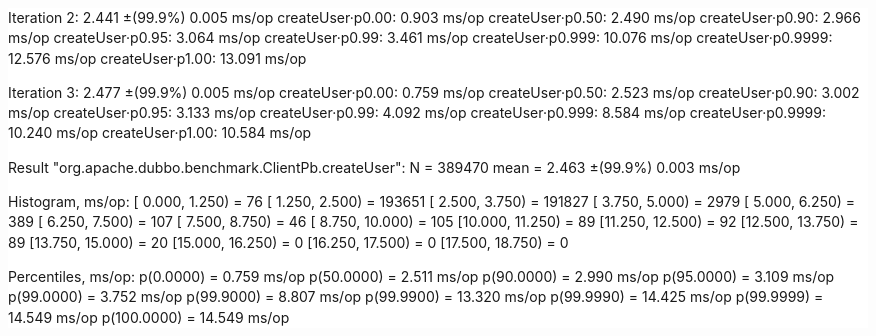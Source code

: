 Iteration   2: 2.441 ±(99.9%) 0.005 ms/op
                 createUser·p0.00:   0.903 ms/op
                 createUser·p0.50:   2.490 ms/op
                 createUser·p0.90:   2.966 ms/op
                 createUser·p0.95:   3.064 ms/op
                 createUser·p0.99:   3.461 ms/op
                 createUser·p0.999:  10.076 ms/op
                 createUser·p0.9999: 12.576 ms/op
                 createUser·p1.00:   13.091 ms/op

Iteration   3: 2.477 ±(99.9%) 0.005 ms/op
                 createUser·p0.00:   0.759 ms/op
                 createUser·p0.50:   2.523 ms/op
                 createUser·p0.90:   3.002 ms/op
                 createUser·p0.95:   3.133 ms/op
                 createUser·p0.99:   4.092 ms/op
                 createUser·p0.999:  8.584 ms/op
                 createUser·p0.9999: 10.240 ms/op
                 createUser·p1.00:   10.584 ms/op



Result "org.apache.dubbo.benchmark.ClientPb.createUser":
  N = 389470
  mean =      2.463 ±(99.9%) 0.003 ms/op

  Histogram, ms/op:
    [ 0.000,  1.250) = 76 
    [ 1.250,  2.500) = 193651 
    [ 2.500,  3.750) = 191827 
    [ 3.750,  5.000) = 2979 
    [ 5.000,  6.250) = 389 
    [ 6.250,  7.500) = 107 
    [ 7.500,  8.750) = 46 
    [ 8.750, 10.000) = 105 
    [10.000, 11.250) = 89 
    [11.250, 12.500) = 92 
    [12.500, 13.750) = 89 
    [13.750, 15.000) = 20 
    [15.000, 16.250) = 0 
    [16.250, 17.500) = 0 
    [17.500, 18.750) = 0 

  Percentiles, ms/op:
      p(0.0000) =      0.759 ms/op
     p(50.0000) =      2.511 ms/op
     p(90.0000) =      2.990 ms/op
     p(95.0000) =      3.109 ms/op
     p(99.0000) =      3.752 ms/op
     p(99.9000) =      8.807 ms/op
     p(99.9900) =     13.320 ms/op
     p(99.9990) =     14.425 ms/op
     p(99.9999) =     14.549 ms/op
    p(100.0000) =     14.549 ms/op
